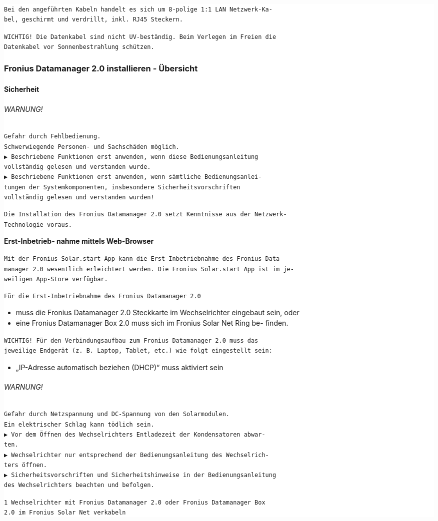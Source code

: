 ```
Bei den angeführten Kabeln handelt es sich um 8-polige 1:1 LAN Netzwerk-Ka-
bel, geschirmt und verdrillt, inkl. RJ45 Steckern.
```
```
WICHTIG! Die Datenkabel sind nicht UV-beständig. Beim Verlegen im Freien die
Datenkabel vor Sonnenbestrahlung schützen.
```

### Fronius Datamanager 2.0 installieren - Übersicht

#### Sicherheit

###### WARNUNG!

```
Gefahr durch Fehlbedienung.
Schwerwiegende Personen- und Sachschäden möglich.
▶ Beschriebene Funktionen erst anwenden, wenn diese Bedienungsanleitung
vollständig gelesen und verstanden wurde.
▶ Beschriebene Funktionen erst anwenden, wenn sämtliche Bedienungsanlei-
tungen der Systemkomponenten, insbesondere Sicherheitsvorschriften
vollständig gelesen und verstanden wurden!
```
```
Die Installation des Fronius Datamanager 2.0 setzt Kenntnisse aus der Netzwerk-
Technologie voraus.
```
**Erst-Inbetrieb-
nahme mittels
Web-Browser**

```
Mit der Fronius Solar.start App kann die Erst-Inbetriebnahme des Fronius Data-
manager 2.0 wesentlich erleichtert werden. Die Fronius Solar.start App ist im je-
weiligen App-Store verfügbar.
```
```
Für die Erst-Inbetriebnahme des Fronius Datamanager 2.0
```
- muss die Fronius Datamanager 2.0 Steckkarte im Wechselrichter eingebaut
    sein,
    oder
- eine Fronius Datamanager Box 2.0 muss sich im Fronius Solar Net Ring be-
    finden.

```
WICHTIG! Für den Verbindungsaufbau zum Fronius Datamanager 2.0 muss das
jeweilige Endgerät (z. B. Laptop, Tablet, etc.) wie folgt eingestellt sein:
```
- „IP-Adresse automatisch beziehen (DHCP)“ muss aktiviert sein

###### WARNUNG!

```
Gefahr durch Netzspannung und DC-Spannung von den Solarmodulen.
Ein elektrischer Schlag kann tödlich sein.
▶ Vor dem Öffnen des Wechselrichters Entladezeit der Kondensatoren abwar-
ten.
▶ Wechselrichter nur entsprechend der Bedienungsanleitung des Wechselrich-
ters öffnen.
▶ Sicherheitsvorschriften und Sicherheitshinweise in der Bedienungsanleitung
des Wechselrichters beachten und befolgen.
```
```
1 Wechselrichter mit Fronius Datamanager 2.0 oder Fronius Datamanager Box
2.0 im Fronius Solar Net verkabeln
```
```
```